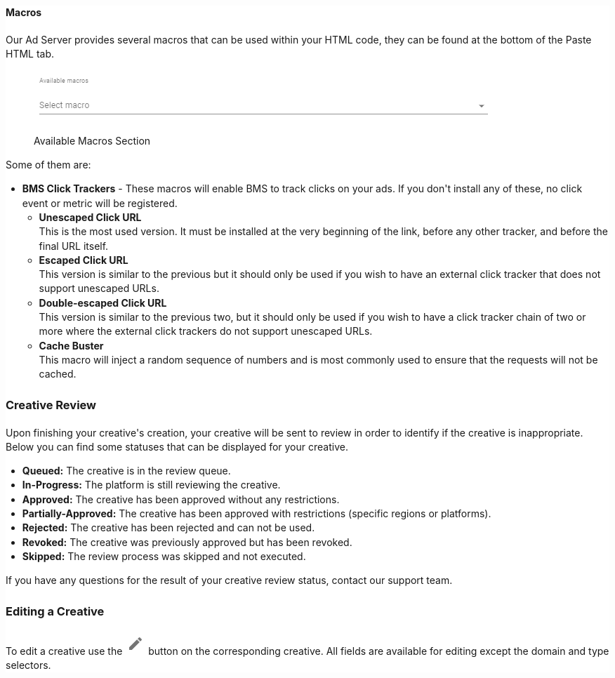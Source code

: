 #### Macros

Our Ad Server provides several macros that can be used within your HTML code, they can be found at the bottom of the Paste HTML tab.

<figure><img src="../../.gitbook/assets/image (796).png" alt=""><figcaption><p>Available Macros Section</p></figcaption></figure>

Some of them are:

* **BMS Click Trackers** - These macros will enable BMS to track clicks on your ads. If you don't install any of these, no click event or metric will be registered.
  * **Unescaped Click URL**\
    This is the most used version. It must be installed at the very beginning of the link, before any other tracker, and before the final URL itself.
  * **Escaped Click URL**\
    This version is similar to the previous but it should only be used if you wish to have an external click tracker that does not support unescaped URLs.
  * **Double-escaped Click URL**\
    This version is similar to the previous two, but it should only be used if you wish to have a click tracker chain of two or more where the external click trackers do not support unescaped URLs.
  * **Cache Buster**\
    This macro will inject a random sequence of numbers and is most commonly used to ensure that the requests will not be cached.

### Creative Review

Upon finishing your creative's creation, your creative will be sent to review in order to identify if the creative is inappropriate. Below you can find some statuses that can be displayed for your creative.

* **Queued:** The creative is in the review queue.
* **In-Progress:** The platform is still reviewing the creative.
* **Approved:** The creative has been approved without any restrictions.
* **Partially-Approved:** The creative has been approved with restrictions (specific regions or platforms).
* **Rejected:** The creative has been rejected and can not be used.
* **Revoked:** The creative was previously approved but has been revoked.
* **Skipped:** The review process was skipped and not executed.

If you have any questions for the result of your creative review status, contact our support team.

### Editing a Creative

To edit a creative use the <img src="../../.gitbook/assets/edit.png" alt="Edit" data-size="line"> button on the corresponding creative. All fields are available for editing except the domain and type selectors.
